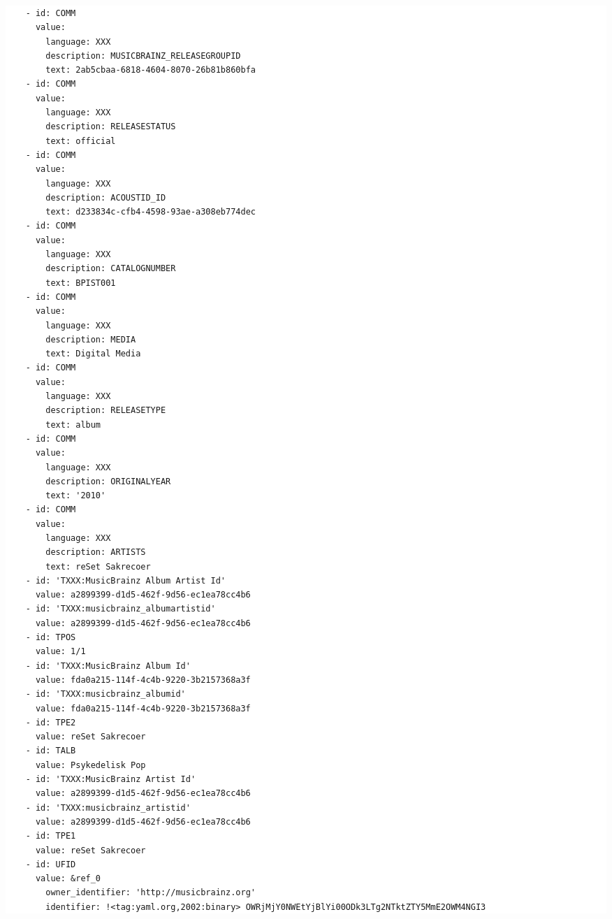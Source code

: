         - id: COMM
          value:
            language: XXX
            description: MUSICBRAINZ_RELEASEGROUPID
            text: 2ab5cbaa-6818-4604-8070-26b81b860bfa
        - id: COMM
          value:
            language: XXX
            description: RELEASESTATUS
            text: official
        - id: COMM
          value:
            language: XXX
            description: ACOUSTID_ID
            text: d233834c-cfb4-4598-93ae-a308eb774dec
        - id: COMM
          value:
            language: XXX
            description: CATALOGNUMBER
            text: BPIST001
        - id: COMM
          value:
            language: XXX
            description: MEDIA
            text: Digital Media
        - id: COMM
          value:
            language: XXX
            description: RELEASETYPE
            text: album
        - id: COMM
          value:
            language: XXX
            description: ORIGINALYEAR
            text: '2010'
        - id: COMM
          value:
            language: XXX
            description: ARTISTS
            text: reSet Sakrecoer
        - id: 'TXXX:MusicBrainz Album Artist Id'
          value: a2899399-d1d5-462f-9d56-ec1ea78cc4b6
        - id: 'TXXX:musicbrainz_albumartistid'
          value: a2899399-d1d5-462f-9d56-ec1ea78cc4b6
        - id: TPOS
          value: 1/1
        - id: 'TXXX:MusicBrainz Album Id'
          value: fda0a215-114f-4c4b-9220-3b2157368a3f
        - id: 'TXXX:musicbrainz_albumid'
          value: fda0a215-114f-4c4b-9220-3b2157368a3f
        - id: TPE2
          value: reSet Sakrecoer
        - id: TALB
          value: Psykedelisk Pop
        - id: 'TXXX:MusicBrainz Artist Id'
          value: a2899399-d1d5-462f-9d56-ec1ea78cc4b6
        - id: 'TXXX:musicbrainz_artistid'
          value: a2899399-d1d5-462f-9d56-ec1ea78cc4b6
        - id: TPE1
          value: reSet Sakrecoer
        - id: UFID
          value: &ref_0
            owner_identifier: 'http://musicbrainz.org'
            identifier: !<tag:yaml.org,2002:binary> OWRjMjY0NWEtYjBlYi00ODk3LTg2NTktZTY5MmE2OWM4NGI3